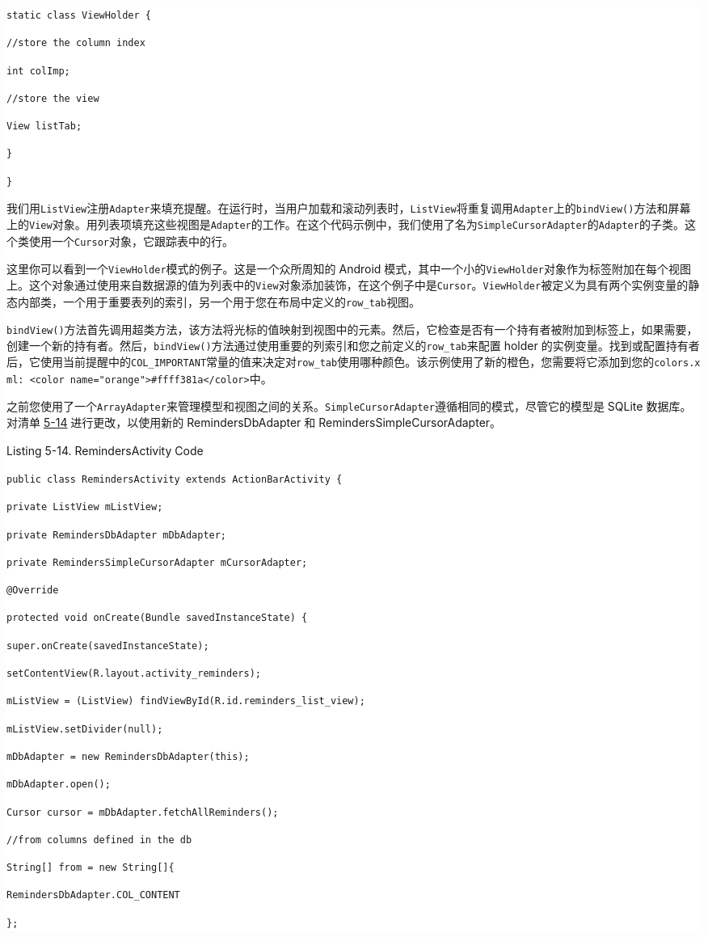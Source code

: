 `static class ViewHolder {`

`//store the column index`

`int colImp;`

`//store the view`

`View listTab;`

`}`

`}`

我们用`ListView`注册`Adapter`来填充提醒。在运行时，当用户加载和滚动列表时，`ListView`将重复调用`Adapter`上的`bindView()`方法和屏幕上的`View`对象。用列表项填充这些视图是`Adapter`的工作。在这个代码示例中，我们使用了名为`SimpleCursorAdapter`的`Adapter`的子类。这个类使用一个`Cursor`对象，它跟踪表中的行。

这里你可以看到一个`ViewHolder`模式的例子。这是一个众所周知的 Android 模式，其中一个小的`ViewHolder`对象作为标签附加在每个视图上。这个对象通过使用来自数据源的值为列表中的`View`对象添加装饰，在这个例子中是`Cursor`。`ViewHolder`被定义为具有两个实例变量的静态内部类，一个用于重要表列的索引，另一个用于您在布局中定义的`row_tab`视图。

`bindView()`方法首先调用超类方法，该方法将光标的值映射到视图中的元素。然后，它检查是否有一个持有者被附加到标签上，如果需要，创建一个新的持有者。然后，`bindView()`方法通过使用重要的列索引和您之前定义的`row_tab`来配置 holder 的实例变量。找到或配置持有者后，它使用当前提醒中的`COL_IMPORTANT`常量的值来决定对`row_tab`使用哪种颜色。该示例使用了新的橙色，您需要将它添加到您的`colors.xml: <color name="orange">#ffff381a</color>`中。

之前您使用了一个`ArrayAdapter`来管理模型和视图之间的关系。`SimpleCursorAdapter`遵循相同的模式，尽管它的模型是 SQLite 数据库。对清单 [5-14](#FPar14) 进行更改，以使用新的 RemindersDbAdapter 和 RemindersSimpleCursorAdapter。

Listing 5-14\. RemindersActivity Code

`public class RemindersActivity extends ActionBarActivity {`

`private ListView mListView;`

`private RemindersDbAdapter mDbAdapter;`

`private RemindersSimpleCursorAdapter mCursorAdapter;`

`@Override`

`protected void onCreate(Bundle savedInstanceState) {`

`super.onCreate(savedInstanceState);`

`setContentView(R.layout.activity_reminders);`

`mListView = (ListView) findViewById(R.id.reminders_list_view);`

`mListView.setDivider(null);`

`mDbAdapter = new RemindersDbAdapter(this);`

`mDbAdapter.open();`

`Cursor cursor = mDbAdapter.fetchAllReminders();`

`//from columns defined in the db`

`String[] from = new String[]{`

`RemindersDbAdapter.COL_CONTENT`

`};`
